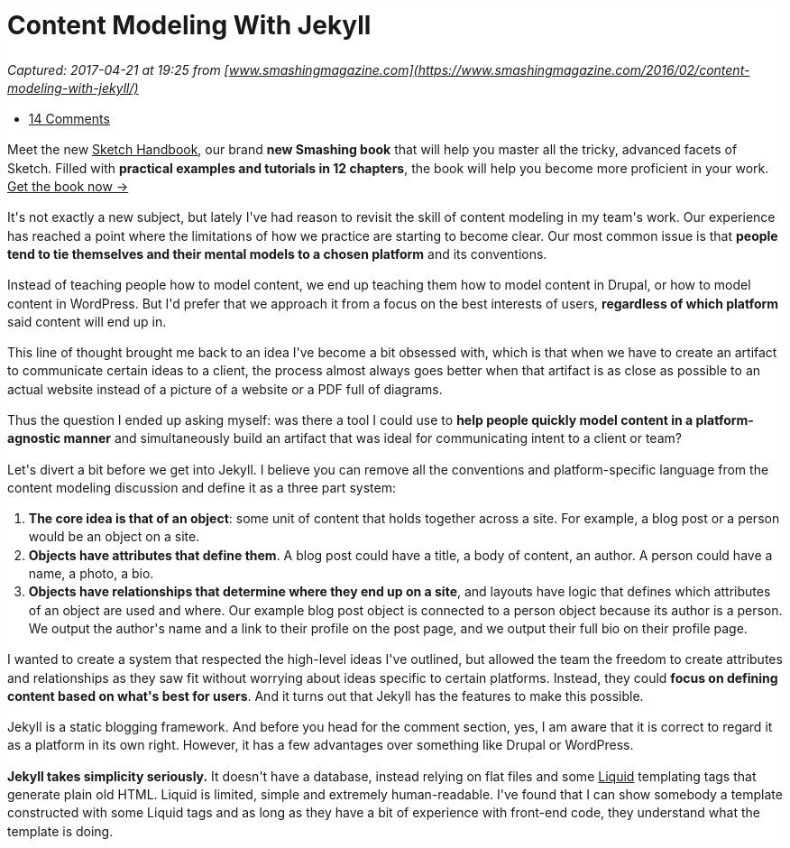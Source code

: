 # Content Modeling With Jekyll

_Captured: 2017-04-21 at 19:25 from [www.smashingmagazine.com](https://www.smashingmagazine.com/2016/02/content-modeling-with-jekyll/)_

  * [14 Comments](https://www.smashingmagazine.com/2016/02/content-modeling-with-jekyll/)

Meet the new [Sketch Handbook](https://shop.smashingmagazine.com/products/sketch-handbook?utm_source=magazine&utm_campaign=sketch-handbook&utm_medium=html-ad-content-1), our brand **new Smashing book** that will help you master all the tricky, advanced facets of Sketch. Filled with **practical examples and tutorials in 12 chapters**, the book will help you become more proficient in your work. [Get the book now ->](https://shop.smashingmagazine.com/products/sketch-handbook?utm_source=magazine&utm_campaign=sketch-handbook&utm_medium=html-ad-content-1)

It's not exactly a new subject, but lately I've had reason to revisit the skill of content modeling in my team's work. Our experience has reached a point where the limitations of how we practice are starting to become clear. Our most common issue is that **people tend to tie themselves and their mental models to a chosen platform** and its conventions.

Instead of teaching people how to model content, we end up teaching them how to model content in Drupal, or how to model content in WordPress. But I'd prefer that we approach it from a focus on the best interests of users, **regardless of which platform** said content will end up in.

This line of thought brought me back to an idea I've become a bit obsessed with, which is that when we have to create an artifact to communicate certain ideas to a client, the process almost always goes better when that artifact is as close as possible to an actual website instead of a picture of a website or a PDF full of diagrams.

Thus the question I ended up asking myself: was there a tool I could use to **help people quickly model content in a platform-agnostic manner** and simultaneously build an artifact that was ideal for communicating intent to a client or team?

Let's divert a bit before we get into Jekyll. I believe you can remove all the conventions and platform-specific language from the content modeling discussion and define it as a three part system:

  1. **The core idea is that of an object**: some unit of content that holds together across a site. For example, a blog post or a person would be an object on a site.
  2. **Objects have attributes that define them**. A blog post could have a title, a body of content, an author. A person could have a name, a photo, a bio.
  3. **Objects have relationships that determine where they end up on a site**, and layouts have logic that defines which attributes of an object are used and where. Our example blog post object is connected to a person object because its author is a person. We output the author's name and a link to their profile on the post page, and we output their full bio on their profile page.

I wanted to create a system that respected the high-level ideas I've outlined, but allowed the team the freedom to create attributes and relationships as they saw fit without worrying about ideas specific to certain platforms. Instead, they could **focus on defining content based on what's best for users**. And it turns out that Jekyll has the features to make this possible.

Jekyll is a static blogging framework. And before you head for the comment section, yes, I am aware that it is correct to regard it as a platform in its own right. However, it has a few advantages over something like Drupal or WordPress.

**Jekyll takes simplicity seriously.** It doesn't have a database, instead relying on flat files and some [Liquid](https://docs.shopify.com/themes/liquid-documentation/basics) templating tags that generate plain old HTML. Liquid is limited, simple and extremely human-readable. I've found that I can show somebody a template constructed with some Liquid tags and as long as they have a bit of experience with front-end code, they understand what the template is doing.
